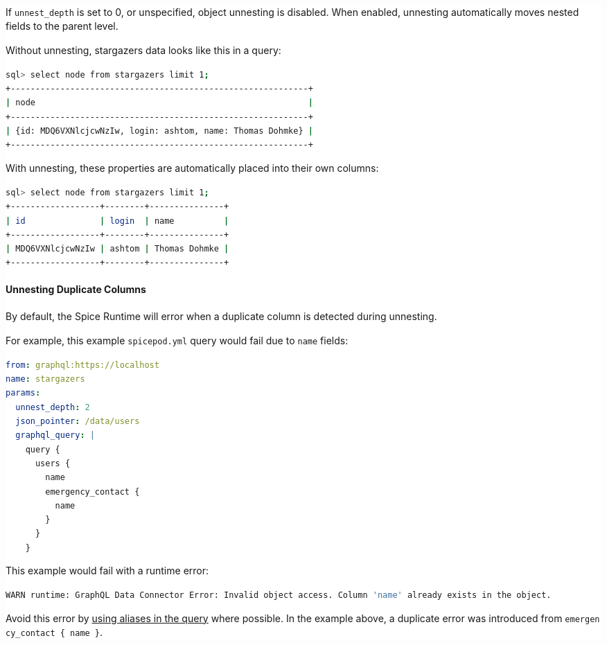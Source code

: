If `unnest_depth` is set to 0, or unspecified, object unnesting is disabled. When enabled, unnesting automatically moves nested fields to the parent level.

Without unnesting, stargazers data looks like this in a query:

```bash
sql> select node from stargazers limit 1;
+------------------------------------------------------------+
| node                                                       |
+------------------------------------------------------------+
| {id: MDQ6VXNlcjcwNzIw, login: ashtom, name: Thomas Dohmke} |
+------------------------------------------------------------+
```

With unnesting, these properties are automatically placed into their own columns:

```bash
sql> select node from stargazers limit 1;
+------------------+--------+---------------+
| id               | login  | name          |
+------------------+--------+---------------+
| MDQ6VXNlcjcwNzIw | ashtom | Thomas Dohmke |
+------------------+--------+---------------+
```

#### Unnesting Duplicate Columns

By default, the Spice Runtime will error when a duplicate column is detected during unnesting.

For example, this example `spicepod.yml` query would fail due to `name` fields:

```yaml
from: graphql:https://localhost
name: stargazers
params:
  unnest_depth: 2
  json_pointer: /data/users
  graphql_query: |
    query {
      users {
        name
        emergency_contact {
          name
        }
      }
    }
```

This example would fail with a runtime error:

```bash
WARN runtime: GraphQL Data Connector Error: Invalid object access. Column 'name' already exists in the object.
```

Avoid this error by [using aliases in the query](https://www.apollographql.com/docs/kotlin/advanced/using-aliases/) where possible. In the example above, a duplicate error was introduced from `emergency_contact { name }`.
